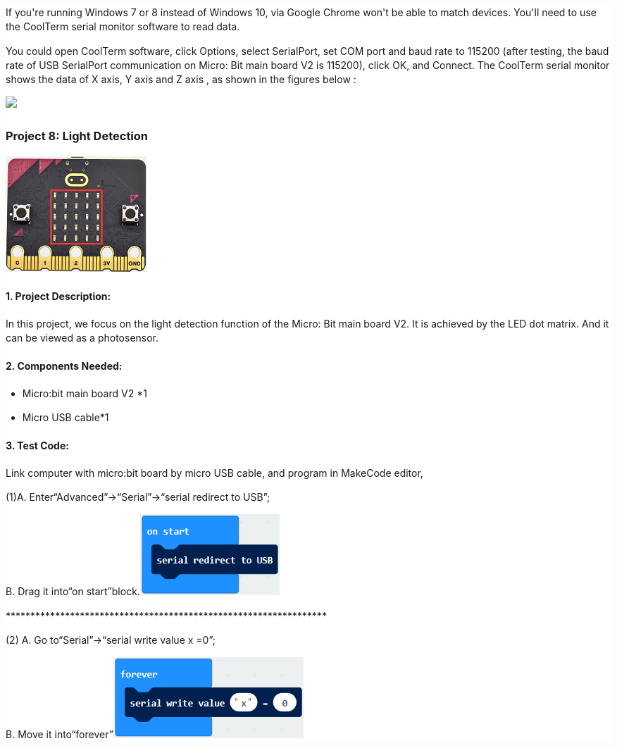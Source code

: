If you're running Windows 7 or 8 instead of Windows 10, via Google Chrome won't be able to match devices. You'll need to use the CoolTerm serial monitor software to read data.

You could open CoolTerm software, click Options, select SerialPort, set COM port and baud rate to 115200 (after testing, the baud rate of USB SerialPort communication on Micro: Bit main board V2 is 115200), click OK, and Connect. The CoolTerm serial monitor shows the data of X axis, Y axis and Z axis , as shown in the figures below :

![](media/46d779cbd39f94325b5f68026486abed.png)



### Project 8: Light Detection

![](media/8c3f540a07aab97e1608ba8770837f7b.png)

#### 1. Project Description: 

In this project, we focus on the light detection function of the Micro: Bit main board V2. It is achieved by the LED dot matrix. And it can be viewed as a photosensor.

#### 2. Components Needed: 

-   Micro:bit main board V2 \*1

-   Micro USB cable\*1

#### 3. Test Code: 

Link computer with micro:bit board by micro USB cable, and program in MakeCode editor,

(1)A. Enter“Advanced”→“Serial”→“serial redirect to USB”;

B. Drag it into“on start”block.![](media/8c0cfdd76322ebf7febafa519e98b76f.png)

\*\*\*\*\*\*\*\*\*\*\*\*\*\*\*\*\*\*\*\*\*\*\*\*\*\*\*\*\*\*\*\*\*\*\*\*\*\*\*\*\*\*\*\*\*\*\*\*\*\*\*\*\*\*\*\*\*\*\*\*\*\*\*\*\*

(2) A. Go to“Serial”→“serial write value x =0”;

B. Move it into“forever”![](media/1dcff6f8c61c0c7ac220ded584bcf988.png)
